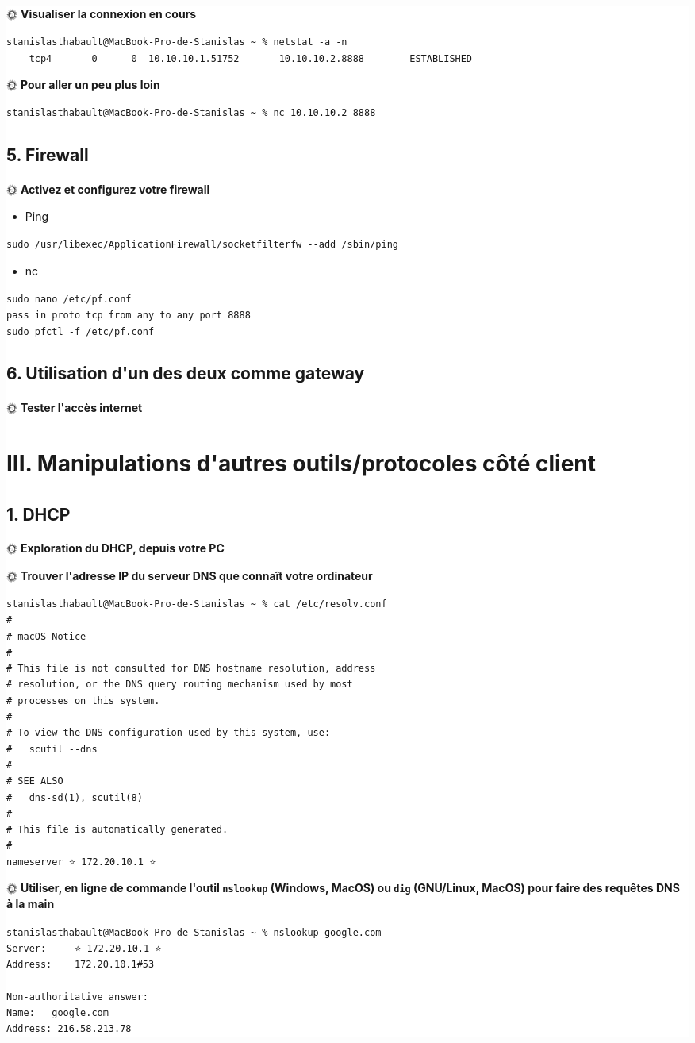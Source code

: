 🌞 **Visualiser la connexion en cours**
```
stanislasthabault@MacBook-Pro-de-Stanislas ~ % netstat -a -n 
    tcp4       0      0  10.10.10.1.51752       10.10.10.2.8888        ESTABLISHED
```
🌞 **Pour aller un peu plus loin**
```
stanislasthabault@MacBook-Pro-de-Stanislas ~ % nc 10.10.10.2 8888   
```
## 5. Firewall

🌞 **Activez et configurez votre firewall**
- Ping
```
sudo /usr/libexec/ApplicationFirewall/socketfilterfw --add /sbin/ping
```
- nc
```
sudo nano /etc/pf.conf
pass in proto tcp from any to any port 8888
sudo pfctl -f /etc/pf.conf
```
## 6. Utilisation d'un des deux comme gateway

🌞 **Tester l'accès internet**

# III. Manipulations d'autres outils/protocoles côté client

## 1. DHCP

🌞 **Exploration du DHCP, depuis votre PC**

🌞 **Trouver l'adresse IP du serveur DNS que connaît votre ordinateur**
```
stanislasthabault@MacBook-Pro-de-Stanislas ~ % cat /etc/resolv.conf    
#
# macOS Notice
#
# This file is not consulted for DNS hostname resolution, address
# resolution, or the DNS query routing mechanism used by most
# processes on this system.
#
# To view the DNS configuration used by this system, use:
#   scutil --dns
#
# SEE ALSO
#   dns-sd(1), scutil(8)
#
# This file is automatically generated.
#
nameserver ⭐ 172.20.10.1 ⭐
```
🌞 **Utiliser, en ligne de commande l'outil `nslookup` (Windows, MacOS) ou `dig` (GNU/Linux, MacOS) pour faire des requêtes DNS à la main**
```
stanislasthabault@MacBook-Pro-de-Stanislas ~ % nslookup google.com        
Server:		⭐ 172.20.10.1 ⭐
Address:	172.20.10.1#53

Non-authoritative answer:
Name:	google.com
Address: 216.58.213.78
```
```
```